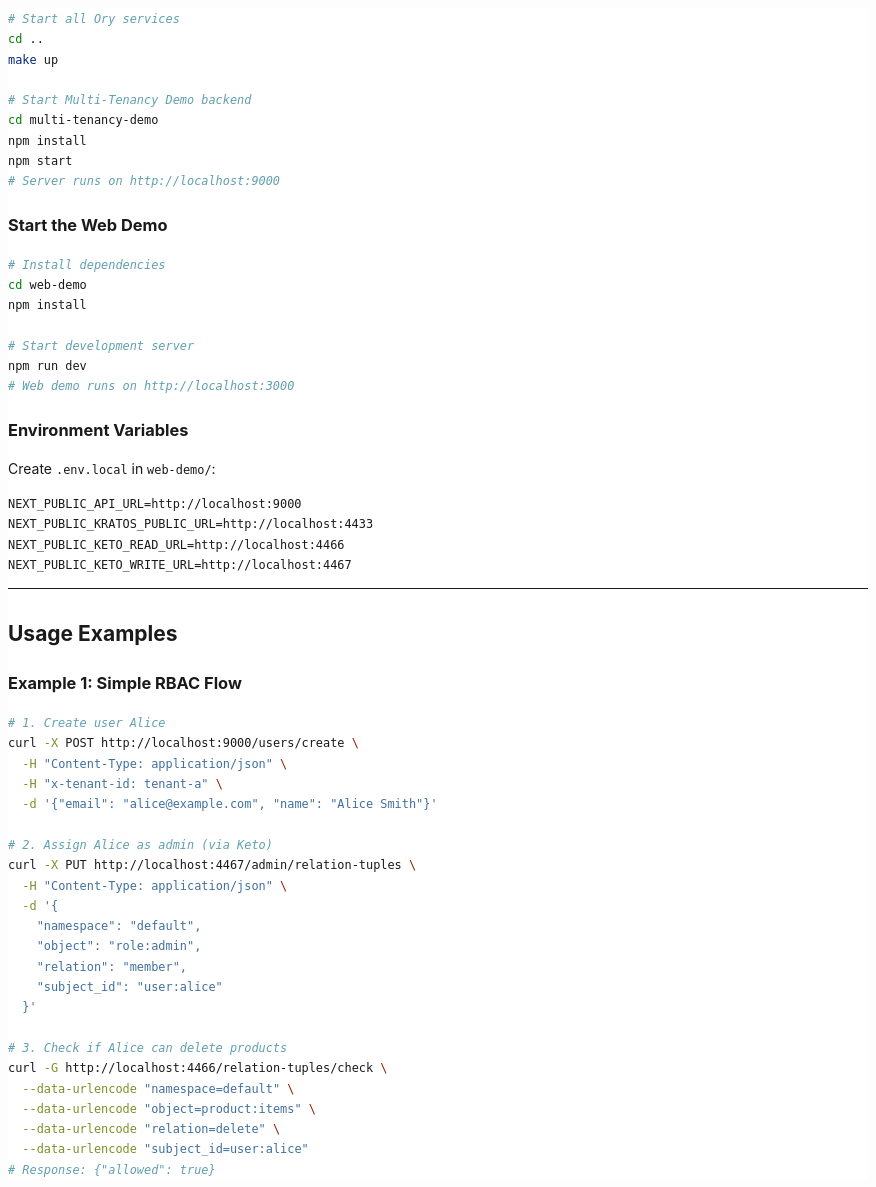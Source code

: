 ```bash
# Start all Ory services
cd ..
make up

# Start Multi-Tenancy Demo backend
cd multi-tenancy-demo
npm install
npm start
# Server runs on http://localhost:9000
```

### Start the Web Demo

```bash
# Install dependencies
cd web-demo
npm install

# Start development server
npm run dev
# Web demo runs on http://localhost:3000
```

### Environment Variables

Create `.env.local` in `web-demo/`:

```env
NEXT_PUBLIC_API_URL=http://localhost:9000
NEXT_PUBLIC_KRATOS_PUBLIC_URL=http://localhost:4433
NEXT_PUBLIC_KETO_READ_URL=http://localhost:4466
NEXT_PUBLIC_KETO_WRITE_URL=http://localhost:4467
```

---

## Usage Examples

### Example 1: Simple RBAC Flow

```bash
# 1. Create user Alice
curl -X POST http://localhost:9000/users/create \
  -H "Content-Type: application/json" \
  -H "x-tenant-id: tenant-a" \
  -d '{"email": "alice@example.com", "name": "Alice Smith"}'

# 2. Assign Alice as admin (via Keto)
curl -X PUT http://localhost:4467/admin/relation-tuples \
  -H "Content-Type: application/json" \
  -d '{
    "namespace": "default",
    "object": "role:admin",
    "relation": "member",
    "subject_id": "user:alice"
  }'

# 3. Check if Alice can delete products
curl -G http://localhost:4466/relation-tuples/check \
  --data-urlencode "namespace=default" \
  --data-urlencode "object=product:items" \
  --data-urlencode "relation=delete" \
  --data-urlencode "subject_id=user:alice"
# Response: {"allowed": true}
```